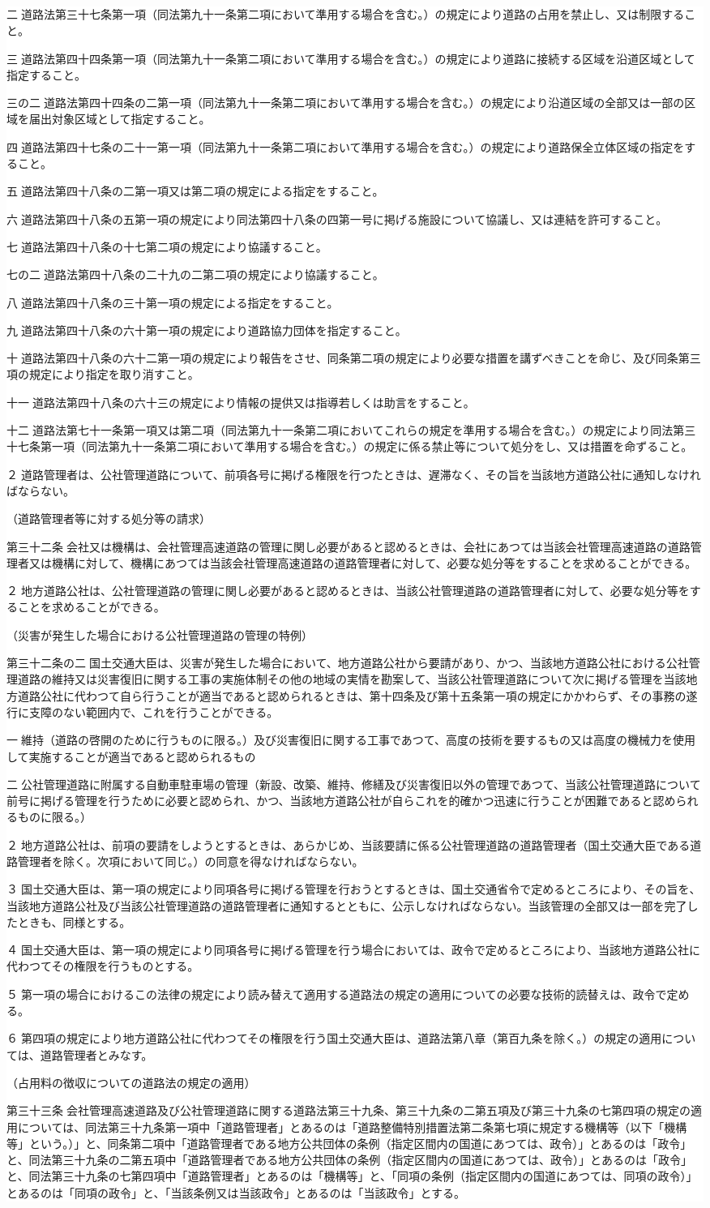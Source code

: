 二 道路法第三十七条第一項（同法第九十一条第二項において準用する場合を含む。）の規定により道路の占用を禁止し、又は制限すること。

三 道路法第四十四条第一項（同法第九十一条第二項において準用する場合を含む。）の規定により道路に接続する区域を沿道区域として指定すること。

三の二 道路法第四十四条の二第一項（同法第九十一条第二項において準用する場合を含む。）の規定により沿道区域の全部又は一部の区域を届出対象区域として指定すること。

四 道路法第四十七条の二十一第一項（同法第九十一条第二項において準用する場合を含む。）の規定により道路保全立体区域の指定をすること。

五 道路法第四十八条の二第一項又は第二項の規定による指定をすること。

六 道路法第四十八条の五第一項の規定により同法第四十八条の四第一号に掲げる施設について協議し、又は連結を許可すること。

七 道路法第四十八条の十七第二項の規定により協議すること。

七の二 道路法第四十八条の二十九の二第二項の規定により協議すること。

八 道路法第四十八条の三十第一項の規定による指定をすること。

九 道路法第四十八条の六十第一項の規定により道路協力団体を指定すること。

十 道路法第四十八条の六十二第一項の規定により報告をさせ、同条第二項の規定により必要な措置を講ずべきことを命じ、及び同条第三項の規定により指定を取り消すこと。

十一 道路法第四十八条の六十三の規定により情報の提供又は指導若しくは助言をすること。

十二 道路法第七十一条第一項又は第二項（同法第九十一条第二項においてこれらの規定を準用する場合を含む。）の規定により同法第三十七条第一項（同法第九十一条第二項において準用する場合を含む。）の規定に係る禁止等について処分をし、又は措置を命ずること。

２ 道路管理者は、公社管理道路について、前項各号に掲げる権限を行つたときは、遅滞なく、その旨を当該地方道路公社に通知しなければならない。

（道路管理者等に対する処分等の請求）

第三十二条 会社又は機構は、会社管理高速道路の管理に関し必要があると認めるときは、会社にあつては当該会社管理高速道路の道路管理者又は機構に対して、機構にあつては当該会社管理高速道路の道路管理者に対して、必要な処分等をすることを求めることができる。

２ 地方道路公社は、公社管理道路の管理に関し必要があると認めるときは、当該公社管理道路の道路管理者に対して、必要な処分等をすることを求めることができる。

（災害が発生した場合における公社管理道路の管理の特例）

第三十二条の二 国土交通大臣は、災害が発生した場合において、地方道路公社から要請があり、かつ、当該地方道路公社における公社管理道路の維持又は災害復旧に関する工事の実施体制その他の地域の実情を勘案して、当該公社管理道路について次に掲げる管理を当該地方道路公社に代わつて自ら行うことが適当であると認められるときは、第十四条及び第十五条第一項の規定にかかわらず、その事務の遂行に支障のない範囲内で、これを行うことができる。

一 維持（道路の啓開のために行うものに限る。）及び災害復旧に関する工事であつて、高度の技術を要するもの又は高度の機械力を使用して実施することが適当であると認められるもの

二 公社管理道路に附属する自動車駐車場の管理（新設、改築、維持、修繕及び災害復旧以外の管理であつて、当該公社管理道路について前号に掲げる管理を行うために必要と認められ、かつ、当該地方道路公社が自らこれを的確かつ迅速に行うことが困難であると認められるものに限る。）

２ 地方道路公社は、前項の要請をしようとするときは、あらかじめ、当該要請に係る公社管理道路の道路管理者（国土交通大臣である道路管理者を除く。次項において同じ。）の同意を得なければならない。

３ 国土交通大臣は、第一項の規定により同項各号に掲げる管理を行おうとするときは、国土交通省令で定めるところにより、その旨を、当該地方道路公社及び当該公社管理道路の道路管理者に通知するとともに、公示しなければならない。当該管理の全部又は一部を完了したときも、同様とする。

４ 国土交通大臣は、第一項の規定により同項各号に掲げる管理を行う場合においては、政令で定めるところにより、当該地方道路公社に代わつてその権限を行うものとする。

５ 第一項の場合におけるこの法律の規定により読み替えて適用する道路法の規定の適用についての必要な技術的読替えは、政令で定める。

６ 第四項の規定により地方道路公社に代わつてその権限を行う国土交通大臣は、道路法第八章（第百九条を除く。）の規定の適用については、道路管理者とみなす。

（占用料の徴収についての道路法の規定の適用）

第三十三条 会社管理高速道路及び公社管理道路に関する道路法第三十九条、第三十九条の二第五項及び第三十九条の七第四項の規定の適用については、同法第三十九条第一項中「道路管理者」とあるのは「道路整備特別措置法第二条第七項に規定する機構等（以下「機構等」という。）」と、同条第二項中「道路管理者である地方公共団体の条例（指定区間内の国道にあつては、政令）」とあるのは「政令」と、同法第三十九条の二第五項中「道路管理者である地方公共団体の条例（指定区間内の国道にあつては、政令）」とあるのは「政令」と、同法第三十九条の七第四項中「道路管理者」とあるのは「機構等」と、「同項の条例（指定区間内の国道にあつては、同項の政令）」とあるのは「同項の政令」と、「当該条例又は当該政令」とあるのは「当該政令」とする。
